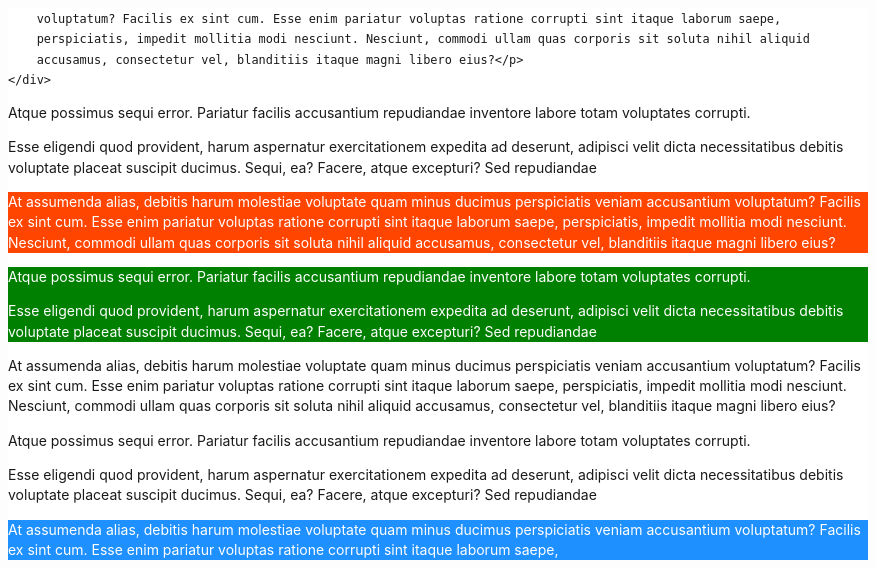         voluptatum? Facilis ex sint cum. Esse enim pariatur voluptas ratione corrupti sint itaque laborum saepe,
        perspiciatis, impedit mollitia modi nesciunt. Nesciunt, commodi ullam quas corporis sit soluta nihil aliquid
        accusamus, consectetur vel, blanditiis itaque magni libero eius?</p>
    </div>
  </section>

  <section class="full-width-narrow-split">
    <div>
      <p>Atque possimus sequi error. Pariatur facilis accusantium repudiandae inventore labore totam
        voluptates corrupti.</p>
      <p>
        Esse eligendi quod provident, harum aspernatur exercitationem expedita ad deserunt, adipisci velit dicta
        necessitatibus debitis voluptate placeat suscipit ducimus. Sequi, ea? Facere, atque excepturi? Sed
        repudiandae</p>
    </div>
    <div style="background: orangered; color: white">
      <p>At assumenda alias, debitis harum molestiae voluptate quam minus ducimus perspiciatis veniam
        accusantium
        voluptatum? Facilis ex sint cum. Esse enim pariatur voluptas ratione corrupti sint itaque laborum saepe,
        perspiciatis, impedit mollitia modi nesciunt. Nesciunt, commodi ullam quas corporis sit soluta nihil aliquid
        accusamus, consectetur vel, blanditiis itaque magni libero eius?</p>
    </div>
  </section>
  <section class="full-width-popout-split">
    <div style="background: green; color: white">
      <p>Atque possimus sequi error. Pariatur facilis accusantium repudiandae inventore labore totam
        voluptates corrupti.</p>
      <p>
        Esse eligendi quod provident, harum aspernatur exercitationem expedita ad deserunt, adipisci velit dicta
        necessitatibus debitis voluptate placeat suscipit ducimus. Sequi, ea? Facere, atque excepturi? Sed
        repudiandae</p>
    </div>
    <div>
      <p>At assumenda alias, debitis harum molestiae voluptate quam minus ducimus perspiciatis veniam
        accusantium
        voluptatum? Facilis ex sint cum. Esse enim pariatur voluptas ratione corrupti sint itaque laborum saepe,
        perspiciatis, impedit mollitia modi nesciunt. Nesciunt, commodi ullam quas corporis sit soluta nihil aliquid
        accusamus, consectetur vel, blanditiis itaque magni libero eius?</p>
    </div>
  </section>

  <section class="full-width-breakout-split">
    <div>
      <p>Atque possimus sequi error. Pariatur facilis accusantium repudiandae inventore labore totam
        voluptates corrupti.</p>
      <p>
        Esse eligendi quod provident, harum aspernatur exercitationem expedita ad deserunt, adipisci velit dicta
        necessitatibus debitis voluptate placeat suscipit ducimus. Sequi, ea? Facere, atque excepturi? Sed
        repudiandae</p>
    </div>
    <div style="background: dodgerblue; color: white">
      <p>At assumenda alias, debitis harum molestiae voluptate quam minus ducimus perspiciatis veniam
        accusantium
        voluptatum? Facilis ex sint cum. Esse enim pariatur voluptas ratione corrupti sint itaque laborum saepe,